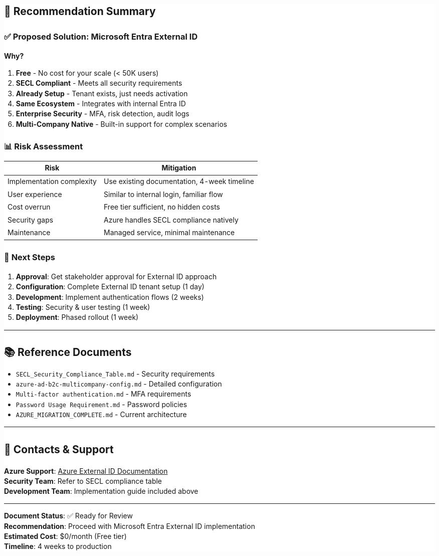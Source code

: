 
## 🎯 Recommendation Summary

### ✅ **Proposed Solution: Microsoft Entra External ID**

**Why?**
1. **Free** - No cost for your scale (< 50K users)
2. **SECL Compliant** - Meets all security requirements
3. **Already Setup** - Tenant exists, just needs activation
4. **Same Ecosystem** - Integrates with internal Entra ID
5. **Enterprise Security** - MFA, risk detection, audit logs
6. **Multi-Company Native** - Built-in support for complex scenarios

### 📊 **Risk Assessment**

| Risk | Mitigation |
|------|------------|
| Implementation complexity | Use existing documentation, 4-week timeline |
| User experience | Similar to internal login, familiar flow |
| Cost overrun | Free tier sufficient, no hidden costs |
| Security gaps | Azure handles SECL compliance natively |
| Maintenance | Managed service, minimal maintenance |

### 🚀 **Next Steps**

1. **Approval**: Get stakeholder approval for External ID approach
2. **Configuration**: Complete External ID tenant setup (1 day)
3. **Development**: Implement authentication flows (2 weeks)
4. **Testing**: Security & user testing (1 week)
5. **Deployment**: Phased rollout (1 week)

---

## 📚 Reference Documents

- `SECL_Security_Compliance_Table.md` - Security requirements
- `azure-ad-b2c-multicompany-config.md` - Detailed configuration
- `Multi-factor authentication.md` - MFA requirements
- `Password Usage Requirement.md` - Password policies
- `AZURE_MIGRATION_COMPLETE.md` - Current architecture

---

## 👥 Contacts & Support

**Azure Support**: [Azure External ID Documentation](https://learn.microsoft.com/en-us/azure/active-directory-b2c/)  
**Security Team**: Refer to SECL compliance table  
**Development Team**: Implementation guide included above

---

**Document Status**: ✅ Ready for Review  
**Recommendation**: Proceed with Microsoft Entra External ID implementation  
**Estimated Cost**: $0/month (Free tier)  
**Timeline**: 4 weeks to production  
